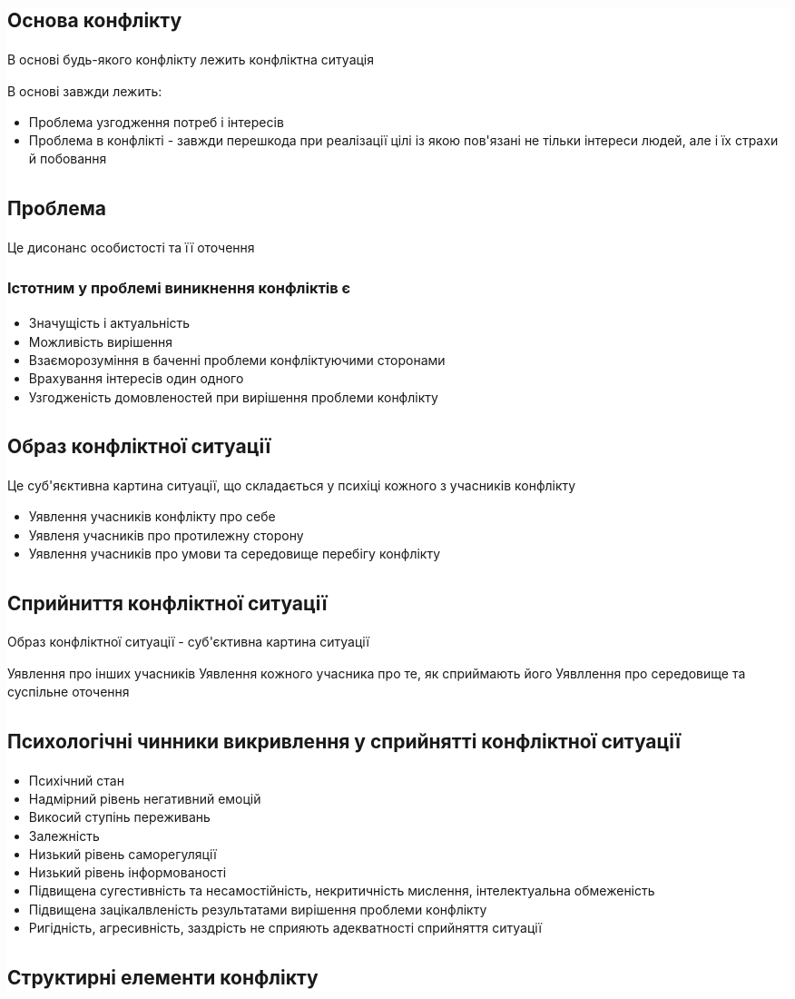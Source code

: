 ## Основа конфлікту

В основі будь-якого конфлікту лежить конфліктна ситуація

В основі завжди лежить:

- Проблема узгодження потреб і інтересів
- Проблема в конфлікті - завжди перешкода при реалізації цілі із якою пов'язані не тільки інтереси людей, але і їх страхи й побовання

## Проблема

Це дисонанс особистості та її оточення

### Істотним у проблемі виникнення конфліктів є

- Значущість і актуальність
- Можливість вирішення
- Взаєморозуміння в баченні проблеми конфліктуючими сторонами
- Врахування інтересів один одного
- Узгодженість домовленостей при вирішення проблеми конфлікту

## Образ конфліктної ситуації

Це суб'яєктивна картина ситуації, що складається у психіці кожного з учасників конфлікту

- Уявлення учасників конфлікту про себе
- Уявленя учасників про протилежну сторону
- Уявлення учасників про умови та середовище перебігу конфлікту

## Сприйниття конфліктної ситуації

Образ конфліктної ситуації - суб'єктивна картина ситуації

Уявлення про інших учасників
Уявлення кожного учасника про те, як сприймають його
Уявллення про середовище та суспільне оточення

## Психологічні чинники викривлення у сприйнятті конфліктної ситуації

- Психічний стан
- Надмірний рівень негативний емоцій
- Викосий ступінь переживань
- Залежність
- Низький рівень саморегуляції
- Низький рівень інформованості
- Підвищена сугестивність та несамостійність, некритичність мислення, інтелектуальна обмеженість
- Підвищена зацікалвленість результатами вирішення проблеми конфлікту
- Ригідність, агресивність, заздрість не сприяють адекватності сприйняття ситуації

## Структирні елементи конфлікту
